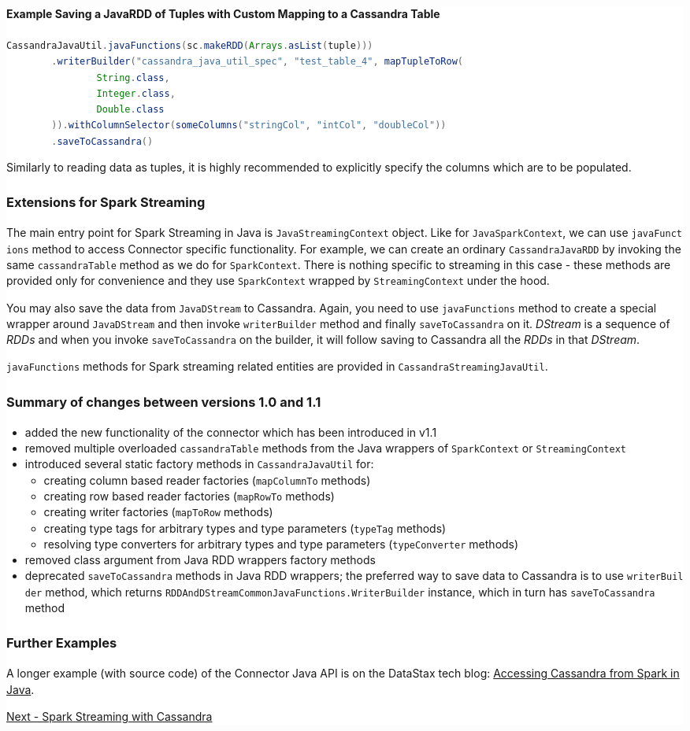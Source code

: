 #### Example Saving a JavaRDD of Tuples with Custom Mapping to a Cassandra Table
```java
CassandraJavaUtil.javaFunctions(sc.makeRDD(Arrays.asList(tuple)))
        .writerBuilder("cassandra_java_util_spec", "test_table_4", mapTupleToRow(
                String.class,
                Integer.class,
                Double.class
        )).withColumnSelector(someColumns("stringCol", "intCol", "doubleCol"))
        .saveToCassandra()
```

Similarly to reading data as tuples, it is highly recommended to explicitly specify the columns which are
to be populated.

### Extensions for Spark Streaming

The main entry point for Spark Streaming in Java is `JavaStreamingContext` object. Like for `JavaSparkContext`, we 
can use `javaFunctions` method to access Connector specific functionality. For example, we can create an ordinary 
`CassandraJavaRDD` by invoking the same `cassandraTable` method as we do for `SparkContext`. There is nothing specific
to streaming in this case - these methods are provided only for convenience and they use `SparkContext` wrapped by 
`StreamingContext` under the hood. 

You may also save the data from `JavaDStream` to Cassandra. Again, you need to use `javaFunctions` method to create 
a special wrapper around `JavaDStream` and then invoke `writerBuilder` method and finally `saveToCassandra` on it.
*DStream* is a sequence of *RDDs* and when you invoke `saveToCassandra` on the builder, it will follow saving to
Cassandra all the *RDDs* in that *DStream*.

`javaFunctions` methods for Spark streaming related entities are provided in `CassandraStreamingJavaUtil`.

### Summary of changes between versions 1.0 and 1.1

- added the new functionality of the connector which has been introduced in v1.1
- removed multiple overloaded `cassandraTable` methods from the Java wrappers of `SparkContext` or `StreamingContext`
- introduced several static factory methods in `CassandraJavaUtil` for:
    - creating column based reader factories (`mapColumnTo` methods)
    - creating row based reader factories (`mapRowTo` methods)
    - creating writer factories (`mapToRow` methods)
    - creating type tags for arbitrary types and type parameters (`typeTag` methods)
    - resolving type converters for arbitrary types and type parameters (`typeConverter` methods)
- removed class argument from Java RDD wrappers factory methods
- deprecated `saveToCassandra` methods in Java RDD wrappers; the preferred way to save data to Cassandra is to use
  `writerBuilder` method, which returns `RDDAndDStreamCommonJavaFunctions.WriterBuilder` instance, which in turn has
  `saveToCassandra` method

### Further Examples

A longer example (with source code) of the Connector Java API is on the DataStax tech blog:
[Accessing Cassandra from Spark in Java](http://www.datastax.com/dev/blog/accessing-cassandra-from-spark-in-java).

[Next - Spark Streaming with Cassandra](8_streaming.md)
